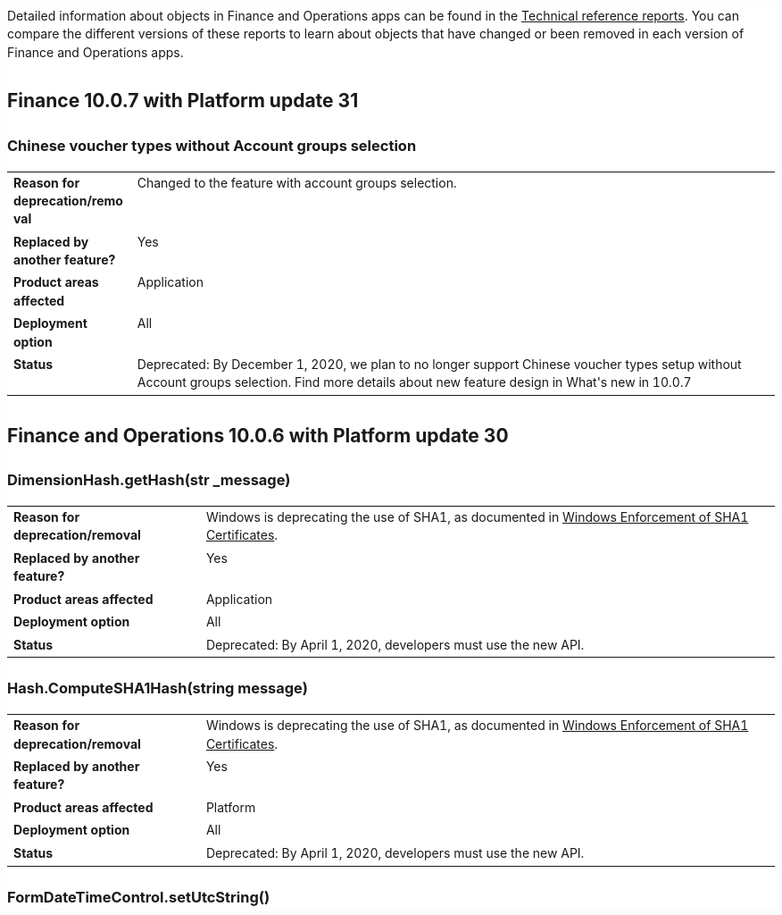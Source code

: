 Detailed information about objects in Finance and Operations apps can be found in the [Technical reference reports](https://mbs.microsoft.com/customersource/northamerica/AX/downloads/reports/axtechrefrep). You can compare the different versions of these reports to learn about objects that have changed or been removed in each version of Finance and Operations apps.

## Finance 10.0.7 with Platform update 31

### Chinese voucher types without Account groups selection
|   |  |
|------------|--------------------|
| **Reason for deprecation/removal** | Changed to the feature with account groups selection. |
| **Replaced by another feature?**   | Yes |
| **Product areas affected**         | Application |
| **Deployment option**              | All |
| **Status**                         | Deprecated: By December 1, 2020, we plan to no longer support Chinese voucher types setup without Account groups selection. Find more details about new feature design in What's new in 10.0.7 |

## Finance and Operations 10.0.6 with Platform update 30


### DimensionHash.getHash(str _message)

|   |  |
|------------|--------------------|
| **Reason for deprecation/removal** | Windows is deprecating the use of SHA1, as documented in [Windows Enforcement of SHA1 Certificates](https://social.technet.microsoft.com/wiki/contents/articles/32288.windows-enforcement-of-sha1-certificates.aspx).  |
| **Replaced by another feature?**   | Yes |
| **Product areas affected**         | Application |
| **Deployment option**              | All |
| **Status**                         | Deprecated: By April 1, 2020, developers must use the new API. |

### Hash.ComputeSHA1Hash(string message)

|   |  |
|------------|--------------------|
| **Reason for deprecation/removal** | Windows is deprecating the use of SHA1, as documented in [Windows Enforcement of SHA1 Certificates](https://social.technet.microsoft.com/wiki/contents/articles/32288.windows-enforcement-of-sha1-certificates.aspx).  |
| **Replaced by another feature?**   | Yes |
| **Product areas affected**         | Platform |
| **Deployment option**              | All |
| **Status**                         | Deprecated: By April 1, 2020, developers must use the new API. |


### FormDateTimeControl.setUtcString()
